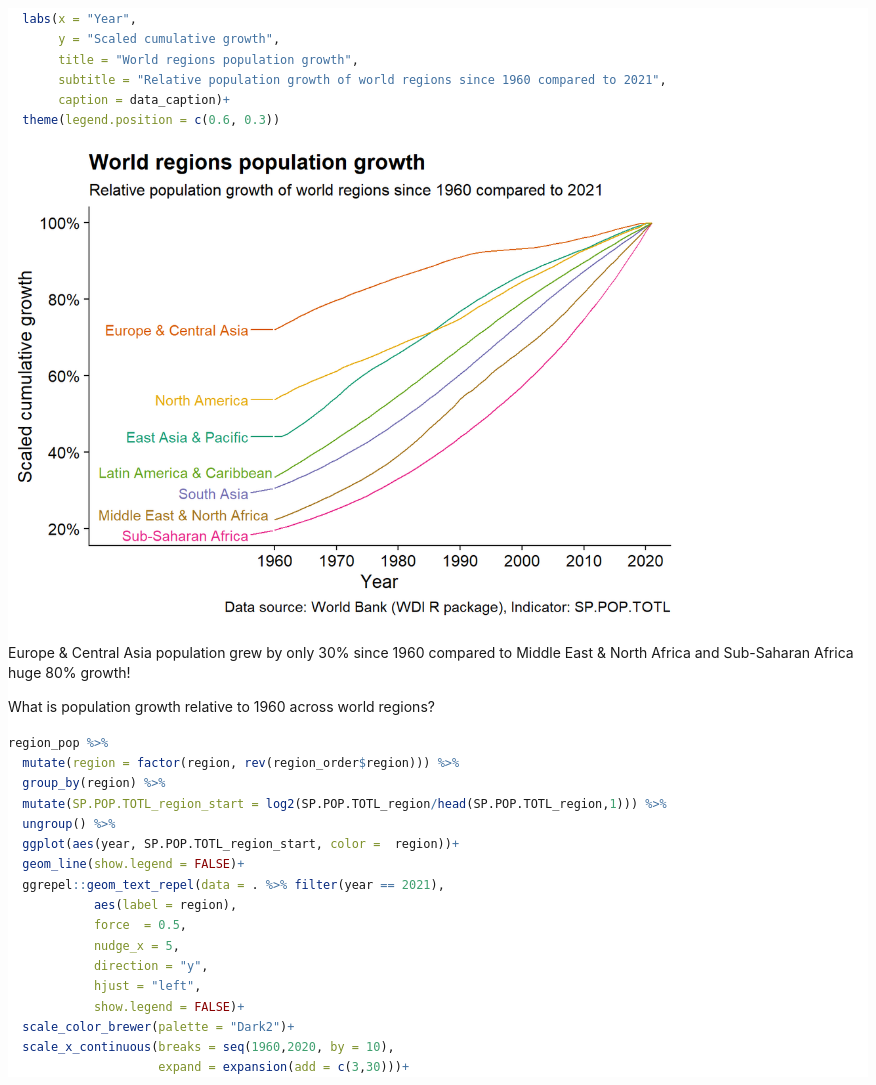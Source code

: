 ```r
  labs(x = "Year",
       y = "Scaled cumulative growth",
       title = "World regions population growth",
       subtitle = "Relative population growth of world regions since 1960 compared to 2021",
       caption = data_caption)+
  theme(legend.position = c(0.6, 0.3))
```

<img src="01_world_population_files/figure-html/unnamed-chunk-19-1.png" width="672" />

Europe & Central Asia population grew by only 30% since 1960 compared to Middle East & North Africa and  Sub-Saharan Africa huge 80% growth!


What is population growth relative to 1960 across world regions?


```r
region_pop %>%
  mutate(region = factor(region, rev(region_order$region))) %>%
  group_by(region) %>% 
  mutate(SP.POP.TOTL_region_start = log2(SP.POP.TOTL_region/head(SP.POP.TOTL_region,1))) %>% 
  ungroup() %>% 
  ggplot(aes(year, SP.POP.TOTL_region_start, color =  region))+
  geom_line(show.legend = FALSE)+
  ggrepel::geom_text_repel(data = . %>% filter(year == 2021),
            aes(label = region),
            force  = 0.5,
            nudge_x = 5,
            direction = "y",
            hjust = "left",
            show.legend = FALSE)+
  scale_color_brewer(palette = "Dark2")+
  scale_x_continuous(breaks = seq(1960,2020, by = 10),
                     expand = expansion(add = c(3,30)))+
```